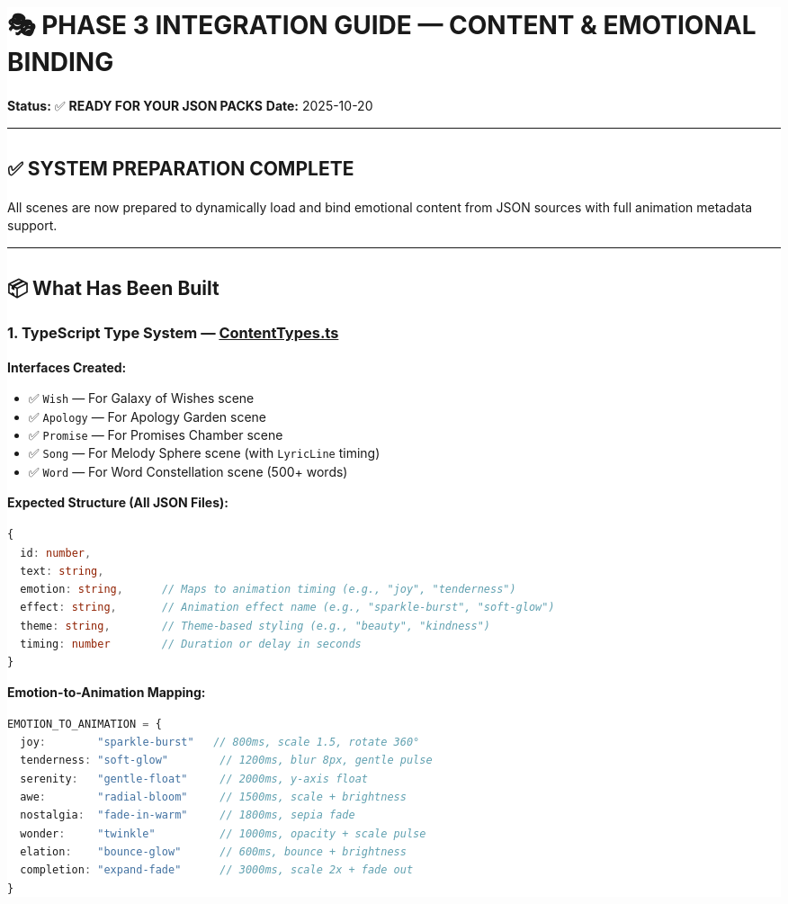 # 🎭 PHASE 3 INTEGRATION GUIDE — CONTENT & EMOTIONAL BINDING

**Status:** ✅ **READY FOR YOUR JSON PACKS**
**Date:** 2025-10-20

---

## ✅ **SYSTEM PREPARATION COMPLETE**

All scenes are now prepared to dynamically load and bind emotional content from JSON sources with full animation metadata support.

---

## 📦 **What Has Been Built**

### **1. TypeScript Type System** — [ContentTypes.ts](src/core/ContentTypes.ts)

**Interfaces Created:**
- ✅ `Wish` — For Galaxy of Wishes scene
- ✅ `Apology` — For Apology Garden scene
- ✅ `Promise` — For Promises Chamber scene
- ✅ `Song` — For Melody Sphere scene (with `LyricLine` timing)
- ✅ `Word` — For Word Constellation scene (500+ words)

**Expected Structure (All JSON Files):**
```typescript
{
  id: number,
  text: string,
  emotion: string,      // Maps to animation timing (e.g., "joy", "tenderness")
  effect: string,       // Animation effect name (e.g., "sparkle-burst", "soft-glow")
  theme: string,        // Theme-based styling (e.g., "beauty", "kindness")
  timing: number        // Duration or delay in seconds
}
```

**Emotion-to-Animation Mapping:**
```typescript
EMOTION_TO_ANIMATION = {
  joy:        "sparkle-burst"   // 800ms, scale 1.5, rotate 360°
  tenderness: "soft-glow"        // 1200ms, blur 8px, gentle pulse
  serenity:   "gentle-float"     // 2000ms, y-axis float
  awe:        "radial-bloom"     // 1500ms, scale + brightness
  nostalgia:  "fade-in-warm"     // 1800ms, sepia fade
  wonder:     "twinkle"          // 1000ms, opacity + scale pulse
  elation:    "bounce-glow"      // 600ms, bounce + brightness
  completion: "expand-fade"      // 3000ms, scale 2x + fade out
}
```
